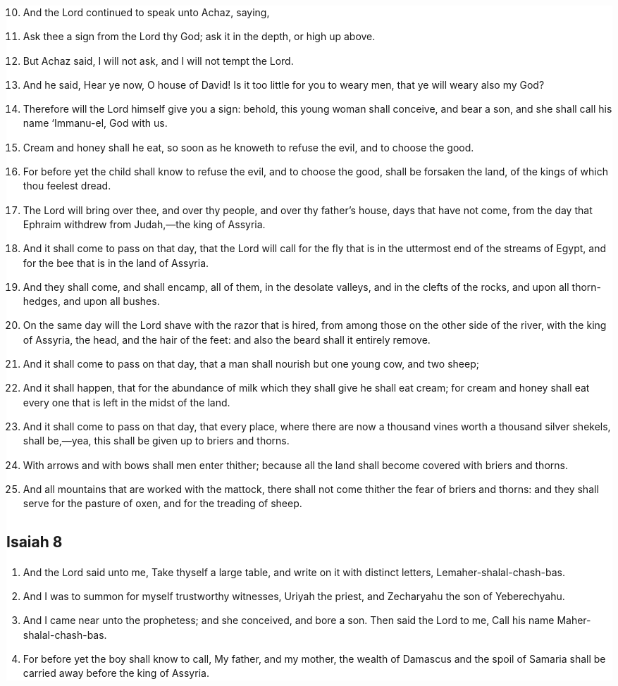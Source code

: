 10. And the Lord continued to speak unto Achaz, saying,

11. Ask thee a sign from the Lord thy God; ask it in the depth, or high up above.

12. But Achaz said, I will not ask, and I will not tempt the Lord.

13. And he said, Hear ye now, O house of David! Is it too little for you to weary men, that ye will weary also my God?

14. Therefore will the Lord himself give you a sign: behold, this young woman shall conceive, and bear a son, and she shall call his name ‘Immanu-el, God with us.

15. Cream and honey shall he eat, so soon as he knoweth to refuse the evil, and to choose the good.

16. For before yet the child shall know to refuse the evil, and to choose the good, shall be forsaken the land, of the kings of which thou feelest dread.

17. The Lord will bring over thee, and over thy people, and over thy father’s house, days that have not come, from the day that Ephraim withdrew from Judah,—the king of Assyria.

18. And it shall come to pass on that day, that the Lord will call for the fly that is in the uttermost end of the streams of Egypt, and for the bee that is in the land of Assyria.

19. And they shall come, and shall encamp, all of them, in the desolate valleys, and in the clefts of the rocks, and upon all thorn-hedges, and upon all bushes.

20. On the same day will the Lord shave with the razor that is hired, from among those on the other side of the river, with the king of Assyria, the head, and the hair of the feet: and also the beard shall it entirely remove.

21. And it shall come to pass on that day, that a man shall nourish but one young cow, and two sheep;

22. And it shall happen, that for the abundance of milk which they shall give he shall eat cream; for cream and honey shall eat every one that is left in the midst of the land.

23. And it shall come to pass on that day, that every place, where there are now a thousand vines worth a thousand silver shekels, shall be,—yea, this shall be given up to briers and thorns.

24. With arrows and with bows shall men enter thither; because all the land shall become covered with briers and thorns.

25. And all mountains that are worked with the mattock, there shall not come thither the fear of briers and thorns: and they shall serve for the pasture of oxen, and for the treading of sheep.

## Isaiah 8

1. And the Lord said unto me, Take thyself a large table, and write on it with distinct letters, Lemaher-shalal-chash-bas.

2. And I was to summon for myself trustworthy witnesses, Uriyah the priest, and Zecharyahu the son of Yeberechyahu.

3. And I came near unto the prophetess; and she conceived, and bore a son. Then said the Lord to me, Call his name Maher-shalal-chash-bas.

4. For before yet the boy shall know to call, My father, and my mother, the wealth of Damascus and the spoil of Samaria shall be carried away before the king of Assyria.
